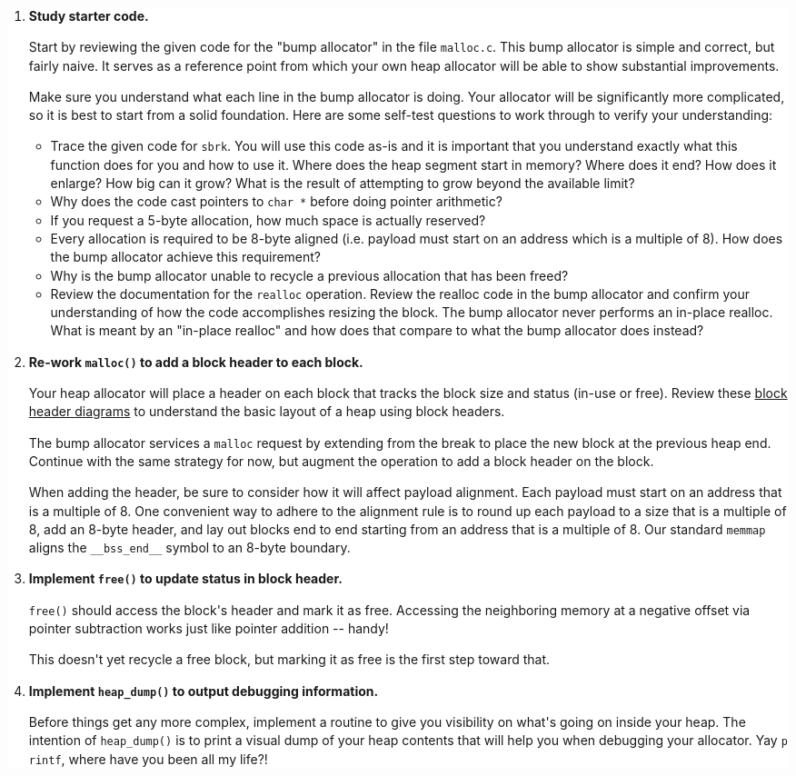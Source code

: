 
1. **Study starter code.**

    Start by reviewing the given code for the "bump allocator" in the file `malloc.c`.  This bump allocator is simple and correct, but fairly naive. 
It serves as a reference point 
from which your own
heap allocator will be able to show substantial improvements.


    Make sure you understand what each line in the bump allocator is
doing. Your allocator will be significantly more complicated, so it is best to start from a solid foundation. Here are some self-test questions to work through to verify your understanding:

    - Trace the given code for `sbrk`. You will use this code as-is and it is important that you understand exactly what this function does for you and how to use it. Where does the heap segment start in memory? Where does it end? How does it enlarge? How big can it grow? What is the result of attempting to grow beyond the available limit?
    - Why does the code cast pointers to `char *` before doing pointer arithmetic?
    - If you request a 5-byte allocation, how much space is actually reserved?
    - Every allocation is required to be 8-byte aligned (i.e. payload must start on an address which is a multiple of 8). How does the bump allocator achieve this requirement?
    - Why is the bump allocator unable to recycle a previous allocation that has been freed?
    - Review the documentation for the `realloc` operation. Review the realloc code in the bump allocator and confirm your understanding of how the code accomplishes resizing the block. The bump allocator never performs an in-place realloc. What is meant by an "in-place realloc" and how does that compare to what the bump allocator does instead?

2. **Re-work `malloc()` to add a block header to each block.**
    
    Your heap allocator will place a header on each block that tracks the block size and status (in-use or free).  Review these [block header diagrams](block_headers/) to understand the basic layout of a heap using block headers.

    The bump allocator services a `malloc` request by extending from the break to place the new block at the previous heap end. Continue with the same strategy for now, but augment the operation to add a block header on the block.

    When adding the header, be sure to consider how it will affect payload alignment. Each payload must start on an address that is a multiple of 8. One convenient way to adhere to the alignment rule is
    to round up each payload to a size that is a multiple of 8, add an 8-byte header, and lay out blocks end to end starting from an address that is a multiple of 8. Our standard `memmap` aligns the `__bss_end__` symbol to an 8-byte boundary.

3. **Implement `free()` to update status in block header.**

    `free()` should access the block's header and mark it as free. Accessing the neighboring memory at a negative offset via pointer subtraction works just like pointer addition -- handy!
    
    This doesn't yet recycle a free block, but marking it as free is the
    first step toward that.

4. **Implement `heap_dump()` to output debugging information.**

    Before things get any more complex, implement a routine to give you visibility on what's going on inside your heap.  The intention of `heap_dump()` is to print a visual dump of your heap contents that will help you when debugging your allocator.  Yay `printf`, where have you been all my life?!  
